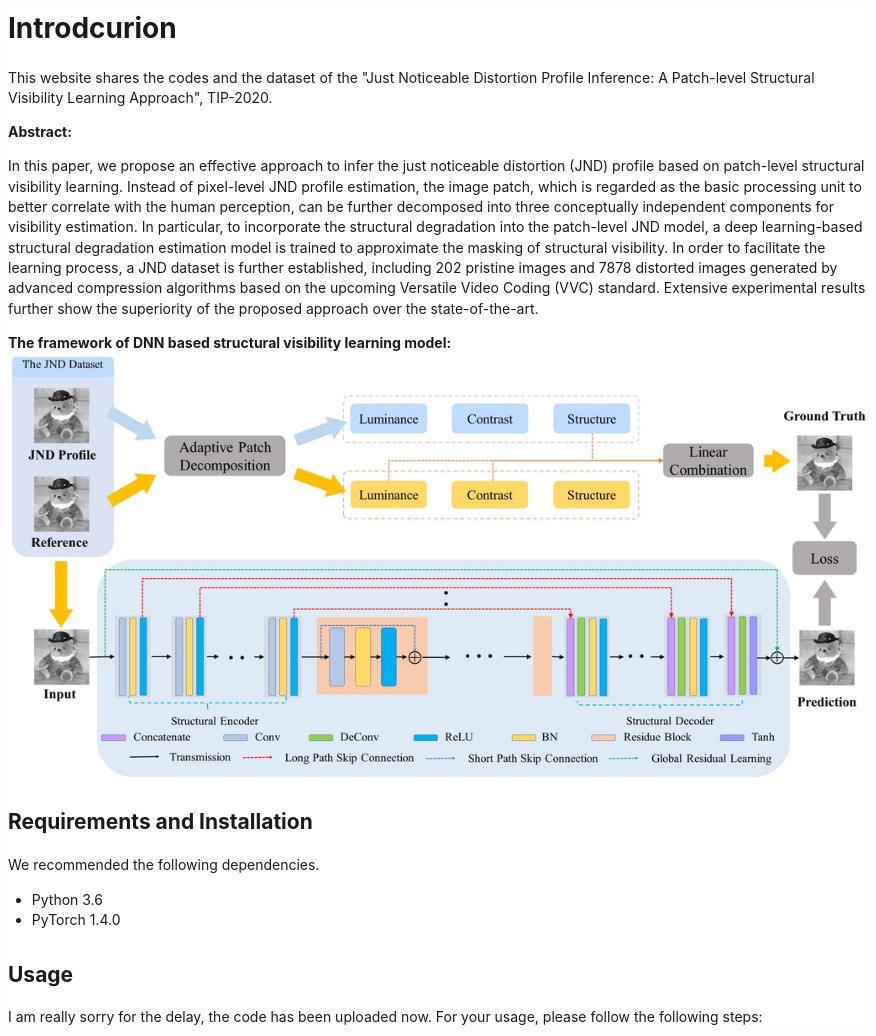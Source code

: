 # Introdcurion

This website shares the codes and the dataset of the "Just Noticeable Distortion Profile Inference: A Patch-level Structural Visibility Learning Approach", TIP-2020.

**Abstract:**

In this paper, we propose an effective approach to infer the just noticeable distortion (JND) profile based on patch-level structural visibility learning. Instead of pixel-level JND profile estimation, the image patch, which is regarded as the basic processing unit to better correlate with the human perception, can be further decomposed into three conceptually independent components for visibility estimation. In particular, to incorporate the structural degradation into the patch-level JND model, a deep learning-based structural degradation estimation model is trained to approximate the masking of structural visibility. In order to facilitate the learning process, a JND dataset is further established, including 202 pristine images and 7878 distorted images generated by advanced compression algorithms based on the upcoming Versatile Video Coding (VVC) standard. Extensive experimental results further show the superiority of the proposed approach over the state-of-the-art.

**The framework of  DNN based structural visibility learning model:**
<img src="./figures/framework.jpg" width = "100%" height="100%" div align=center>


## Requirements and Installation
We recommended the following dependencies.
*  Python 3.6
*  PyTorch 1.4.0



## Usage
I am really sorry for the delay, the code has been uploaded now. For your usage, please follow the following steps: 
